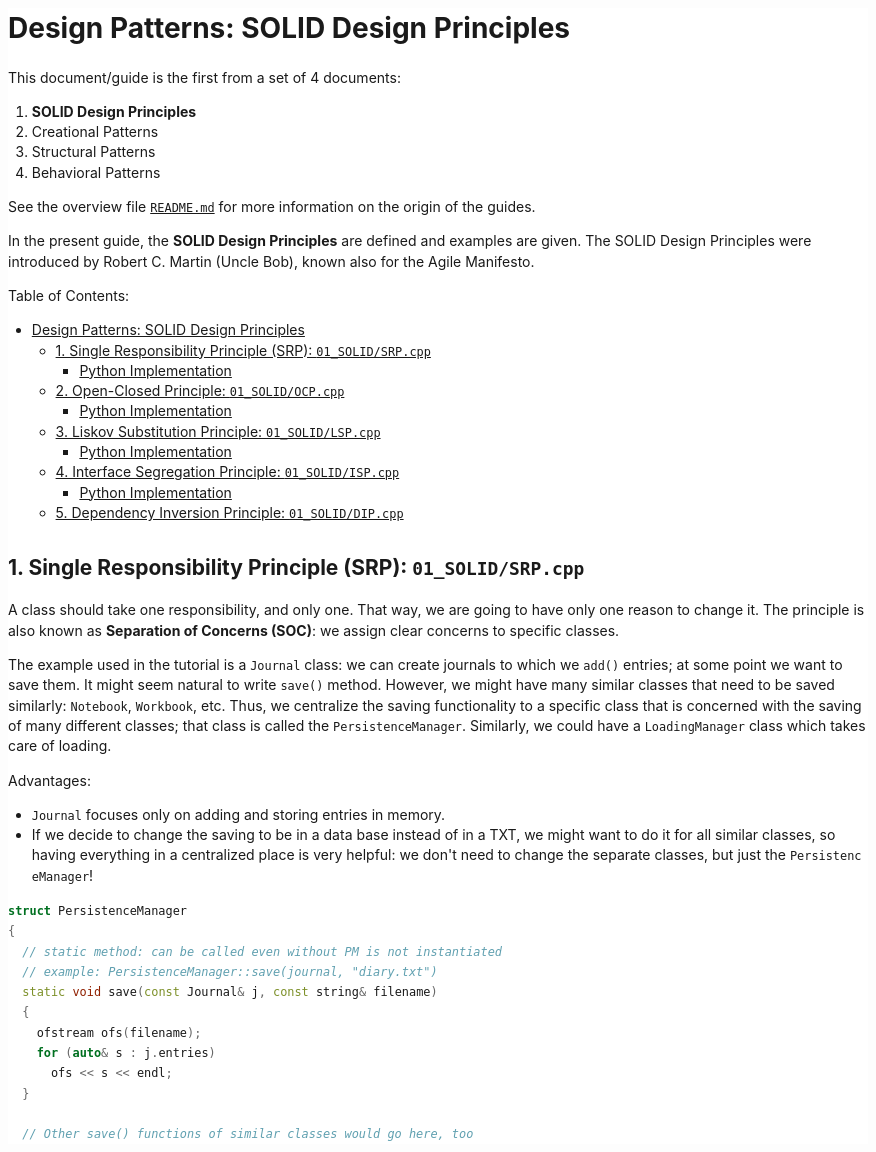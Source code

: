 # Design Patterns: SOLID Design Principles

This document/guide is the first from a set of 4 documents:

1. **SOLID Design Principles**
2. Creational Patterns
3. Structural Patterns
4. Behavioral Patterns

See the overview file [`README.md`](README.md) for more information on the origin of the guides.

In the present guide, the **SOLID Design Principles** are defined and examples are given. The SOLID Design Principles were introduced by Robert C. Martin (Uncle Bob), known also for the Agile Manifesto.

Table of Contents:

- [Design Patterns: SOLID Design Principles](#design-patterns-solid-design-principles)
  - [1. Single Responsibility Principle (SRP): `01_SOLID/SRP.cpp`](#1-single-responsibility-principle-srp-01_solidsrpcpp)
    - [Python Implementation](#python-implementation)
  - [2. Open-Closed Principle: `01_SOLID/OCP.cpp`](#2-open-closed-principle-01_solidocpcpp)
    - [Python Implementation](#python-implementation-1)
  - [3. Liskov Substitution Principle: `01_SOLID/LSP.cpp`](#3-liskov-substitution-principle-01_solidlspcpp)
    - [Python Implementation](#python-implementation-2)
  - [4. Interface Segregation Principle: `01_SOLID/ISP.cpp`](#4-interface-segregation-principle-01_solidispcpp)
    - [Python Implementation](#python-implementation-3)
  - [5. Dependency Inversion Principle: `01_SOLID/DIP.cpp`](#5-dependency-inversion-principle-01_soliddipcpp)

## 1. Single Responsibility Principle (SRP): `01_SOLID/SRP.cpp`

A class should take one responsibility, and only one. That way, we are going to have only one reason to change it. The principle is also known as **Separation of Concerns (SOC)**: we assign clear concerns to specific classes.

The example used in the tutorial is a `Journal` class: we can create journals to which we `add()` entries; at some point we want to save them. It might seem natural to write `save()` method. However, we might have many similar classes that need to be saved similarly: `Notebook`, `Workbook`, etc. Thus, we centralize the saving functionality to a specific class that is concerned with the saving of many different classes; that class is called the `PersistenceManager`. Similarly, we could have a `LoadingManager` class which takes care of loading.

Advantages:

- `Journal` focuses only on adding and storing entries in memory.
- If we decide to change the saving to be in a data base instead of in a TXT, we might want to do it for all similar classes, so having everything in a centralized place is very helpful: we don't need to change the separate classes, but just the `PersistenceManager`!

```c++
struct PersistenceManager
{
  // static method: can be called even without PM is not instantiated
  // example: PersistenceManager::save(journal, "diary.txt")
  static void save(const Journal& j, const string& filename)
  {
    ofstream ofs(filename);
    for (auto& s : j.entries)
      ofs << s << endl;
  }

  // Other save() functions of similar classes would go here, too
```